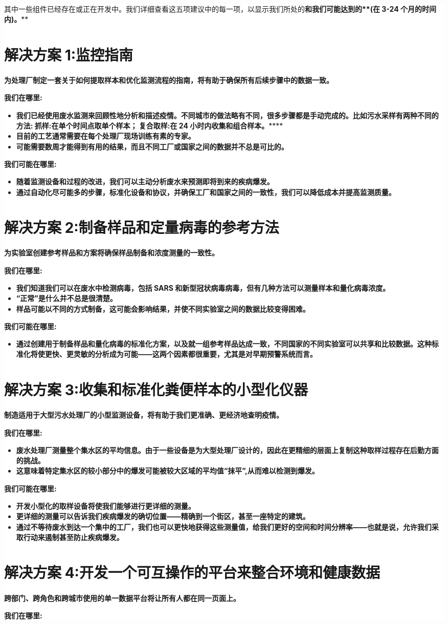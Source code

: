 其中一些组件已经存在或正在开发中。我们详细查看这五项建议中的每一项，以显示我们所处的****和我们可能达到的**(在 3-24 个月的时间内)。******

# ******解决方案 1:监控指南******

******为处理厂制定一套关于如何提取样本和优化监测流程的指南，将有助于确保所有后续步骤中的数据一致。******

********我们在哪里:********

*   ****我们已经使用废水监测来回顾性地分析和描述疫情**。不同城市的做法略有不同，很多步骤都是手动完成的。比如污水采样有两种不同的方法:
    **抓样**:在单个时间点取单个样本；
    **复合取样**:在 24 小时内收集和组合样本。******
*   ****目前的工艺通常需要在每个处理厂现场训练有素的专家。****
*   ****可能需要数周才能得到有用的结果，而且不同工厂或国家之间的数据并不总是可比的。****

******我们可能在哪里:******

*   ****随着监测设备和过程的改进，我们可以主动分析废水来预测即将到来的疾病爆发。****
*   ****通过自动化尽可能多的步骤，标准化设备和协议，并确保工厂和国家之间的一致性，我们可以降低成本并提高监测质量。****

# ****解决方案 2:制备样品和定量病毒的参考方法****

****为实验室创建参考样品和方案将确保样品制备和浓度测量的一致性。****

******我们在哪里:******

*   ****我们知道我们可以在废水中检测病毒，包括 SARS 和新型冠状病毒病毒，但有几种方法可以测量样本和量化病毒浓度。****
*   ****“正常”是什么并不总是很清楚。****
*   ****样品可能以不同的方式制备，这可能会影响结果，并使不同实验室之间的数据比较变得困难。****

******我们可能在哪里:******

*   ****通过创建用于制备样品和量化病毒的标准化方案，以及就一组参考样品达成一致，不同国家的不同实验室可以共享和比较数据。这种标准化将使**更快**、**更灵敏**的分析成为可能——这两个因素都很重要，尤其是对早期预警系统而言。****

# ****解决方案 3:收集和标准化粪便样本的小型化仪器****

****制造适用于大型污水处理厂的小型监测设备，将有助于我们更准确、更经济地查明疫情。****

******我们在哪里:******

*   ****废水处理厂测量整个集水区的平均信息。由于一些设备是为大型处理厂设计的，因此在更精细的层面上复制这种取样过程存在后勤方面的挑战。****
*   ****这意味着特定集水区的较小部分中的爆发可能被较大区域的平均值“抹平”,从而难以检测到爆发。****

******我们可能在哪里:******

*   ****开发小型化的取样设备将使我们能够进行更详细的测量。****
*   ****更详细的测量可以告诉我们疾病爆发的确切位置——精确到一个街区，甚至一座特定的建筑。****
*   ****通过不等待废水到达一个集中的工厂，我们也可以更快地获得这些测量值，给我们更好的空间和时间分辨率——也就是说，允许我们采取行动来遏制甚至防止疾病爆发。****

# ****解决方案 4:开发一个可互操作的平台来整合环境和健康数据****

****跨部门、跨角色和跨城市使用的单一数据平台将让所有人都在同一页面上。****

******我们在哪里:******
